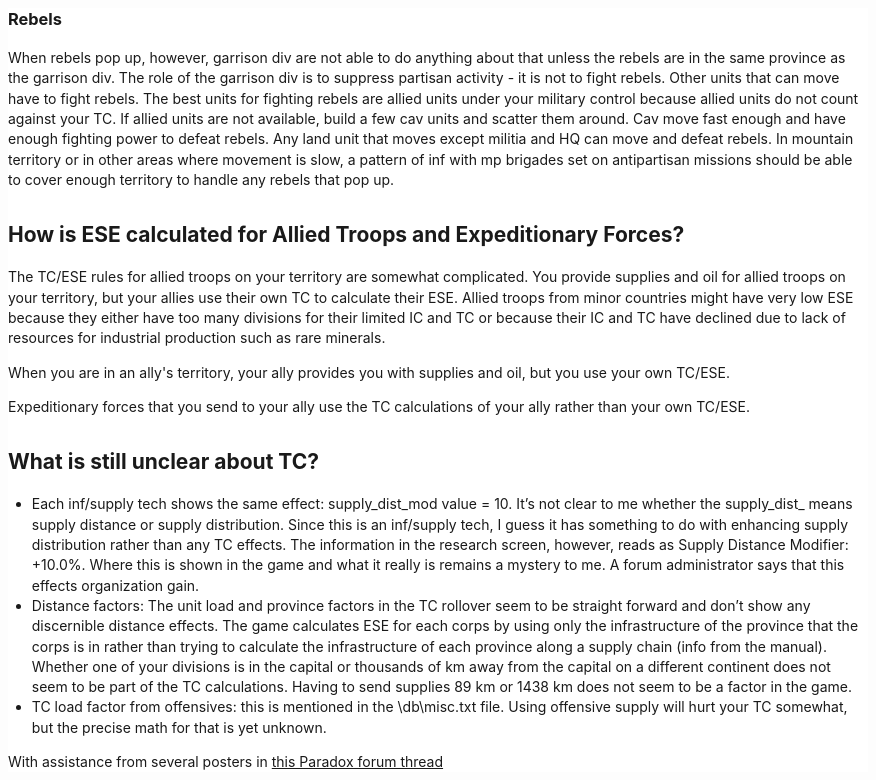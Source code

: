 ###  Rebels 

When rebels pop up, however, garrison div are not able to do anything
about that unless the rebels are in the same province as the garrison
div. The role of the garrison div is to suppress partisan activity - it
is not to fight rebels. Other units that can move have to fight rebels.
The best units for fighting rebels are allied units under your military
control because allied units do not count against your TC. If allied
units are not available, build a few cav units and scatter them around.
Cav move fast enough and have enough fighting power to defeat rebels.
Any land unit that moves except militia and HQ can move and defeat
rebels. In mountain territory or in other areas where movement is slow,
a pattern of inf with mp brigades set on antipartisan missions should be
able to cover enough territory to handle any rebels that pop up.

##    How is ESE calculated for Allied Troops and Expeditionary Forces? 

The TC/ESE rules for allied troops on your territory are somewhat
complicated. You provide supplies and oil for allied troops on your
territory, but your allies use their own TC to calculate their ESE.
Allied troops from minor countries might have very low ESE because they
either have too many divisions for their limited IC and TC or because
their IC and TC have declined due to lack of resources for industrial
production such as rare minerals.

When you are in an ally's territory, your ally provides you with
supplies and oil, but you use your own TC/ESE.

Expeditionary forces that you send to your ally use the TC calculations
of your ally rather than your own TC/ESE.

##    What is still unclear about TC? 

-   Each inf/supply tech shows the same effect: supply_dist_mod value
    = 10. It’s not clear to me whether the supply_dist\_ means supply
    distance or supply distribution. Since this is an inf/supply tech, I
    guess it has something to do with enhancing supply distribution
    rather than any TC effects. The information in the research screen,
    however, reads as Supply Distance Modifier: +10.0%. Where this is
    shown in the game and what it really is remains a mystery to me. A
    forum administrator says that this effects organization gain.
-   Distance factors: The unit load and province factors in the TC
    rollover seem to be straight forward and don’t show any discernible
    distance effects. The game calculates ESE for each corps by using
    only the infrastructure of the province that the corps is in rather
    than trying to calculate the infrastructure of each province along a
    supply chain (info from the manual). Whether one of your divisions
    is in the capital or thousands of km away from the capital on a
    different continent does not seem to be part of the TC calculations.
    Having to send supplies 89 km or 1438 km does not seem to be a
    factor in the game.
-   TC load factor from offensives: this is mentioned in the
    \db\misc.txt file. Using offensive supply will hurt your TC
    somewhat, but the precise math for that is yet unknown.

With assistance from several posters in [this Paradox forum
thread](https://forum.paradoxplaza.com/forum/index.php?threads/transport-capacity-and-supply-efficiency-draft-faq.191871/)

